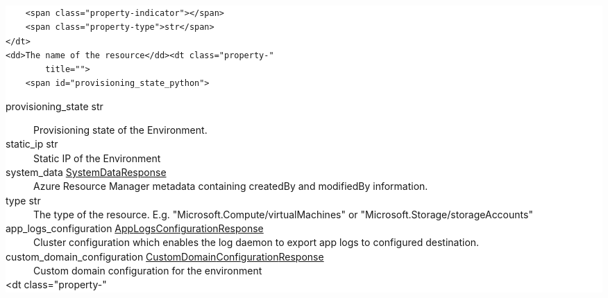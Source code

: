         <span class="property-indicator"></span>
        <span class="property-type">str</span>
    </dt>
    <dd>The name of the resource</dd><dt class="property-"
            title="">
        <span id="provisioning_state_python">
<a data-swiftype-name="resource-property" data-swiftype-type="text" href="#provisioning_state_python" style="color: inherit; text-decoration: inherit;">provisioning_<wbr>state</a>
</span>
        <span class="property-indicator"></span>
        <span class="property-type">str</span>
    </dt>
    <dd>Provisioning state of the Environment.</dd><dt class="property-"
            title="">
        <span id="static_ip_python">
<a data-swiftype-name="resource-property" data-swiftype-type="text" href="#static_ip_python" style="color: inherit; text-decoration: inherit;">static_<wbr>ip</a>
</span>
        <span class="property-indicator"></span>
        <span class="property-type">str</span>
    </dt>
    <dd>Static IP of the Environment</dd><dt class="property-"
            title="">
        <span id="system_data_python">
<a data-swiftype-name="resource-property" data-swiftype-type="text" href="#system_data_python" style="color: inherit; text-decoration: inherit;">system_<wbr>data</a>
</span>
        <span class="property-indicator"></span>
        <span class="property-type"><a href="#systemdataresponse">System<wbr>Data<wbr>Response</a></span>
    </dt>
    <dd>Azure Resource Manager metadata containing createdBy and modifiedBy information.</dd><dt class="property-"
            title="">
        <span id="type_python">
<a data-swiftype-name="resource-property" data-swiftype-type="text" href="#type_python" style="color: inherit; text-decoration: inherit;">type</a>
</span>
        <span class="property-indicator"></span>
        <span class="property-type">str</span>
    </dt>
    <dd>The type of the resource. E.g. &quot;Microsoft.Compute/virtualMachines&quot; or &quot;Microsoft.Storage/storageAccounts&quot;</dd><dt class="property-"
            title="">
        <span id="app_logs_configuration_python">
<a data-swiftype-name="resource-property" data-swiftype-type="text" href="#app_logs_configuration_python" style="color: inherit; text-decoration: inherit;">app_<wbr>logs_<wbr>configuration</a>
</span>
        <span class="property-indicator"></span>
        <span class="property-type"><a href="#applogsconfigurationresponse">App<wbr>Logs<wbr>Configuration<wbr>Response</a></span>
    </dt>
    <dd>Cluster configuration which enables the log daemon to export app logs to configured destination.</dd><dt class="property-"
            title="">
        <span id="custom_domain_configuration_python">
<a data-swiftype-name="resource-property" data-swiftype-type="text" href="#custom_domain_configuration_python" style="color: inherit; text-decoration: inherit;">custom_<wbr>domain_<wbr>configuration</a>
</span>
        <span class="property-indicator"></span>
        <span class="property-type"><a href="#customdomainconfigurationresponse">Custom<wbr>Domain<wbr>Configuration<wbr>Response</a></span>
    </dt>
    <dd>Custom domain configuration for the environment</dd><dt class="property-"